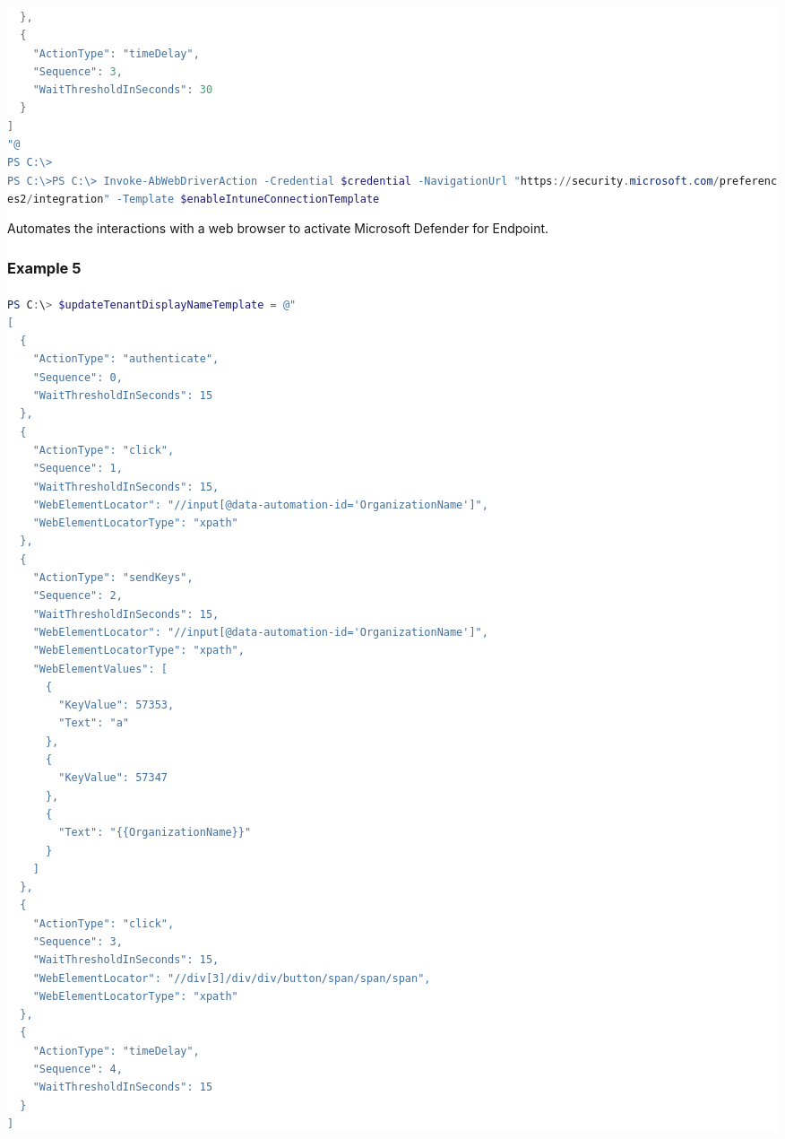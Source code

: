 ```powershell
  },
  {
    "ActionType": "timeDelay",
    "Sequence": 3,
    "WaitThresholdInSeconds": 30
  }
]
"@
PS C:\>
PS C:\>PS C:\> Invoke-AbWebDriverAction -Credential $credential -NavigationUrl "https://security.microsoft.com/preferences2/integration" -Template $enableIntuneConnectionTemplate
```

Automates the interactions with a web browser to activate Microsoft Defender for Endpoint.

### Example 5

```powershell
PS C:\> $updateTenantDisplayNameTemplate = @"
[
  {
    "ActionType": "authenticate",
    "Sequence": 0,
    "WaitThresholdInSeconds": 15
  },
  {
    "ActionType": "click",
    "Sequence": 1,
    "WaitThresholdInSeconds": 15,
    "WebElementLocator": "//input[@data-automation-id='OrganizationName']",
    "WebElementLocatorType": "xpath"
  },
  {
    "ActionType": "sendKeys",
    "Sequence": 2,
    "WaitThresholdInSeconds": 15,
    "WebElementLocator": "//input[@data-automation-id='OrganizationName']",
    "WebElementLocatorType": "xpath",
    "WebElementValues": [
      {
        "KeyValue": 57353,
        "Text": "a"
      },
      {
        "KeyValue": 57347
      },
      {
        "Text": "{{OrganizationName}}"
      }
    ]
  },
  {
    "ActionType": "click",
    "Sequence": 3,
    "WaitThresholdInSeconds": 15,
    "WebElementLocator": "//div[3]/div/div/button/span/span/span",
    "WebElementLocatorType": "xpath"
  },
  {
    "ActionType": "timeDelay",
    "Sequence": 4,
    "WaitThresholdInSeconds": 15
  }
]
```